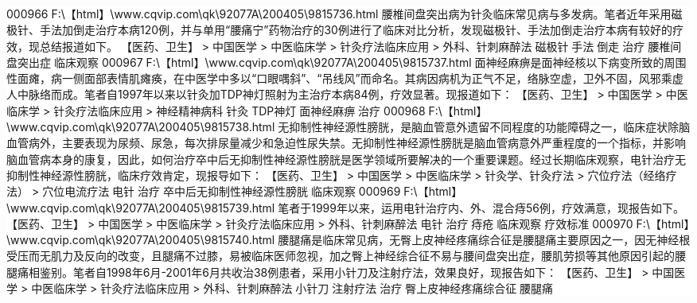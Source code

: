 <DOC>
<DOCNUM>000966</DOCNUM>
<PATH>F:\【html】\www.cqvip.com\qk\92077A\200405\9815736.html</PATH>
<TITLE>磁极针、手法加倒走治疗腰椎间盘突出症120例临床观察</TITLE>
<ABSTRACT><Disease>腰椎间盘突出病</Disease>为<Method>针灸</Method>临床常见病与多发病。笔者近年采用<Method>磁极针</Method>、<Method>手法</Method>加<Method>倒走</Method>治疗本病120例，并与单用“<Drug>腰痛宁</Drug>”药物治疗的30例进行了临床对比分析，发现<Method>磁极针</Method>、<Method>手法</Method>加<Method>倒走</Method>治疗本病有较好的疗效，现总结报道如下。</ABSTRACT>
<CLASSIFICATION>【医药、卫生】 > 中国医学 > 中医临床学 > 针灸疗法临床应用 > 外科、针刺麻醉法</CLASSIFICATION>
<KEYWORDS>磁极针 手法 倒走 治疗 腰椎间盘突出症 临床观察</KEYWORDS>
</DOC>

<DOC>
<DOCNUM>000967</DOCNUM>
<PATH>F:\【html】\www.cqvip.com\qk\92077A\200405\9815737.html</PATH>
<TITLE>针灸加TDP神灯照射疗面神经麻痹84例</TITLE>
<ABSTRACT><Disease>面神经麻痹</Disease>是面神经核以下病变所致的<Disease>周围性面瘫</Disease>，病一侧<Organ>面部</Organ>表情肌瘫痪，在中医学中多以“口眼喁斜”、“吊线风”而命名。其病因病机为正气不足，络脉空虚，卫外不固，风邪乘虚人中脉络而成。笔者自1997年以来以<Method>针灸</Method>加<Method>TDP神灯照射</Method>为主治疗本病84例，疗效显著。现报道如下：</ABSTRACT>
<CLASSIFICATION>【医药、卫生】 > 中国医学 > 中医临床学 > 针灸疗法临床应用 > 神经精神病科</CLASSIFICATION>
<KEYWORDS>针灸 TDP神灯 面神经麻痹 治疗</KEYWORDS>
</DOC>

<DOC>
<DOCNUM>000968</DOCNUM>
<PATH>F:\【html】\www.cqvip.com\qk\92077A\200405\9815738.html</PATH>
<TITLE>电针治疗卒中后无抑制性神经源性膀胱的临床观察15例</TITLE>
<ABSTRACT><Disease>无抑制性神经源性膀胱</Disease>，是<Disease>脑血管意外</Disease>遗留不同程度的功能障碍之一，临床症状除脑血管病外，主要表现为<Symptom>尿频</Symptom>、<Symptom>尿急</Symptom>，每次排尿量减少和<Symptom>急迫性尿失禁</Symptom>。<Disease>无抑制性神经源性膀胱</Disease>是脑血管病意外严重程度的一个指标，并影响脑血管病本身的康复，因此，如何治疗<Disease>卒中后无抑制性神经源性膀胱</Disease>是医学领域所要解决的一个重要课题。经过长期临床观察，<Method>电针</Method>治疗<Disease>无抑制性神经源性膀胱</Disease>，临床疗效肯定，现报导如下：</ABSTRACT>
<CLASSIFICATION>【医药、卫生】 > 中国医学 > 中医临床学 > 针灸学、针灸疗法 > 穴位疗法（经络疗法） > 穴位电流疗法</CLASSIFICATION>
<KEYWORDS>电针 治疗 卒中后无抑制性神经源性膀胱 临床观察</KEYWORDS>
</DOC>

<DOC>
<DOCNUM>000969</DOCNUM>
<PATH>F:\【html】\www.cqvip.com\qk\92077A\200405\9815739.html</PATH>
<TITLE>电针治疗痔疮56例临床观察</TITLE>
<ABSTRACT>笔者于1999年以来，运用<Method>电针</Method>治疗内、外、<Disease>混合痔</Disease>56例，疗效满意，现报告如下。</ABSTRACT>
<CLASSIFICATION>【医药、卫生】 > 中国医学 > 中医临床学 > 针灸疗法临床应用 > 外科、针刺麻醉法</CLASSIFICATION>
<KEYWORDS>电针 治疗 痔疮 临床观察 疗效标准</KEYWORDS>
</DOC>

<DOC>
<DOCNUM>000970</DOCNUM>
<PATH>F:\【html】\www.cqvip.com\qk\92077A\200405\9815740.html</PATH>
<TITLE>小针刀及注射疗法治疗臀上皮神经疼痛综合征</TITLE>
<ABSTRACT><Disease>腰腿痛</Disease>是临床常见病，<Disease>无臀上皮神经疼痛综合征</Disease>是<Disease>腰腿痛</Disease>主要原因之一，因无神经根受压而无肌力及反向的改变，且腿痛不过膝，易被临床医师忽视，加之<Disease>臀上神经综合征</Disease>不易与<Disease>腰间盘突出症</Disease>，<Disease>腰肌劳损</Disease>等其他原因引起的<Disease>腰腿痛</Disease>相鉴别。笔者自1998年6月-2001年6月共收治38例患者，采用<Method>小针刀</Method>及<Method>注射</Method>疗法，效果良好，现报告如下：</ABSTRACT>
<CLASSIFICATION>【医药、卫生】 > 中国医学 > 中医临床学 > 针灸疗法临床应用 > 外科、针刺麻醉法</CLASSIFICATION>
<KEYWORDS>小针刀 注射疗法 治疗 臀上皮神经疼痛综合征 腰腿痛</KEYWORDS>
</DOC>
